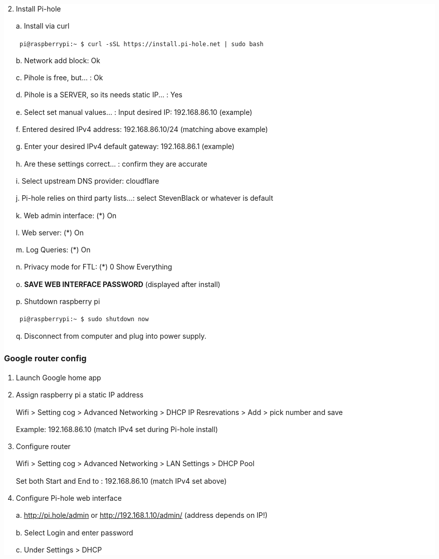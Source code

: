 2. Install Pi-hole

    a. Install via curl

        pi@raspberrypi:~ $ curl -sSL https://install.pi-hole.net | sudo bash

    b. Network add block: Ok

    c. Pihole is free, but... : Ok

    d. Pihole is a SERVER, so its needs static IP... : Yes

    e. Select set manual values... : Input desired IP: 192.168.86.10 (example)

    f. Entered desired IPv4 address: 192.168.86.10/24 (matching above example)

    g. Enter your desired IPv4 default gateway: 192.168.86.1 (example)

    h. Are these settings correct... : confirm they are accurate

    i. Select upstream DNS provider: cloudflare

    j. Pi-hole relies on third party lists...: select StevenBlack or whatever is default

    k. Web admin interface: (*) On

    l. Web server: (*) On

    m. Log Queries: (*) On

    n. Privacy mode for FTL: (*) 0 Show Everything

    o. ****SAVE WEB INTERFACE PASSWORD**** (displayed after install)

    p. Shutdown raspberry pi

        pi@raspberrypi:~ $ sudo shutdown now

    q. Disconnect from computer and plug into power supply.


### Google router config

1. Launch Google home app

2. Assign raspberry pi a static IP address

    Wifi > Setting cog > Advanced Networking > DHCP IP Resrevations > Add > pick number and save

    Example: 192.168.86.10 (match IPv4 set during Pi-hole install)

2. Configure router

    Wifi > Setting cog > Advanced Networking > LAN Settings > DHCP Pool

    Set both Start and End to : 192.168.86.10 (match IPv4 set above)

3. Configure Pi-hole web interface

    a. http://pi.hole/admin or http://192.168.1.10/admin/ (address depends on IP!)

    b. Select Login and enter password

    c. Under Settings > DHCP
